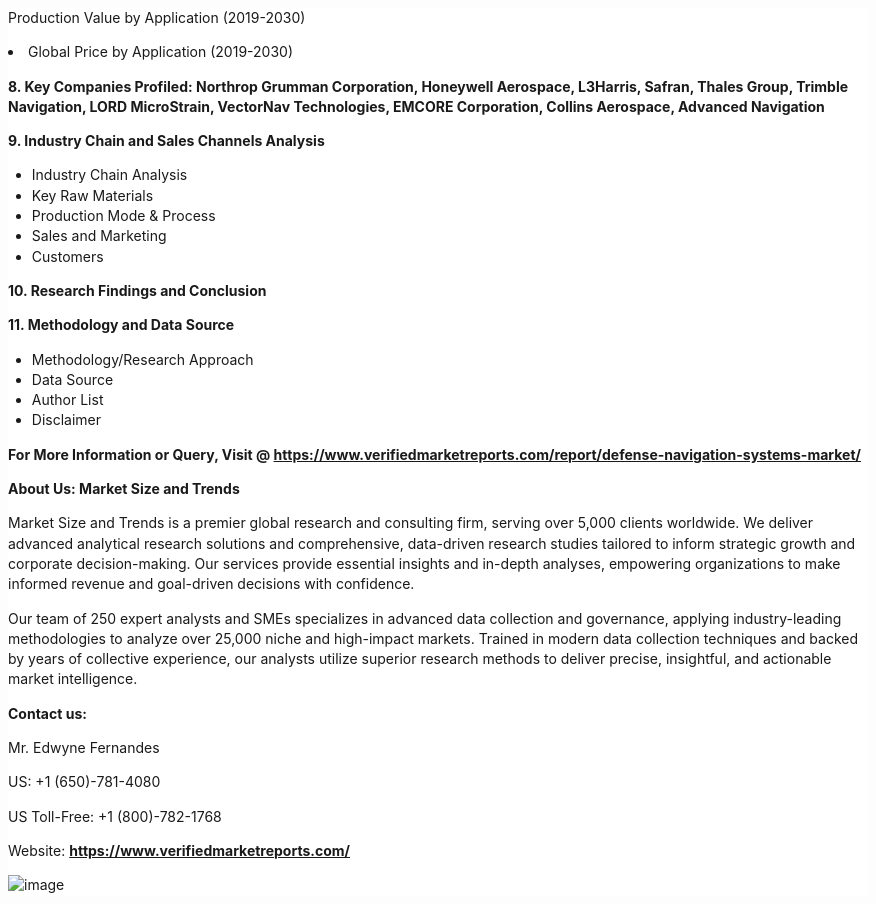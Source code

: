Production Value by Application (2019-2030)</li><li>Global Price by Application (2019-2030)</li></ul><p><strong>8. Key Companies Profiled: Northrop Grumman Corporation, Honeywell Aerospace, L3Harris, Safran, Thales Group, Trimble Navigation, LORD MicroStrain, VectorNav Technologies, EMCORE Corporation, Collins Aerospace, Advanced Navigation</strong></p><p><strong>9. Industry Chain and Sales Channels Analysis</strong></p><ul><li>Industry Chain Analysis</li><li>Key Raw Materials</li><li>Production Mode &amp; Process</li><li>Sales and Marketing</li><li>Customers</li></ul><p><strong>10. Research Findings and Conclusion</strong></p><p><strong>11. Methodology and Data Source</strong></p><ul><li>Methodology/Research Approach</li><li>Data Source</li><li>Author List</li><li>Disclaimer</li></ul></p><p><strong>For More Information or Query, Visit @ <a href="https://www.verifiedmarketreports.com/report/defense-navigation-systems-market/">https://www.verifiedmarketreports.com/report/defense-navigation-systems-market/</a></strong></p><p><strong>About Us: Market Size and Trends</strong></p><p>Market Size and Trends is a premier global research and consulting firm, serving over 5,000 clients worldwide. We deliver advanced analytical research solutions and comprehensive, data-driven research studies tailored to inform strategic growth and corporate decision-making. Our services provide essential insights and in-depth analyses, empowering organizations to make informed revenue and goal-driven decisions with confidence.</p><p>Our team of 250 expert analysts and SMEs specializes in advanced data collection and governance, applying industry-leading methodologies to analyze over 25,000 niche and high-impact markets. Trained in modern data collection techniques and backed by years of collective experience, our analysts utilize superior research methods to deliver precise, insightful, and actionable market intelligence.</p><p><strong>Contact us:</strong></p><p>Mr. Edwyne Fernandes</p><p>US: +1 (650)-781-4080</p><p>US Toll-Free: +1 (800)-782-1768</p><p>Website: <strong><a href="https://www.verifiedmarketreports.com/">https://www.verifiedmarketreports.com/</a></strong></p>
![image](https://github.com/user-attachments/assets/7b4c9a15-9652-48ae-8bf0-4454fe2df5cd)
